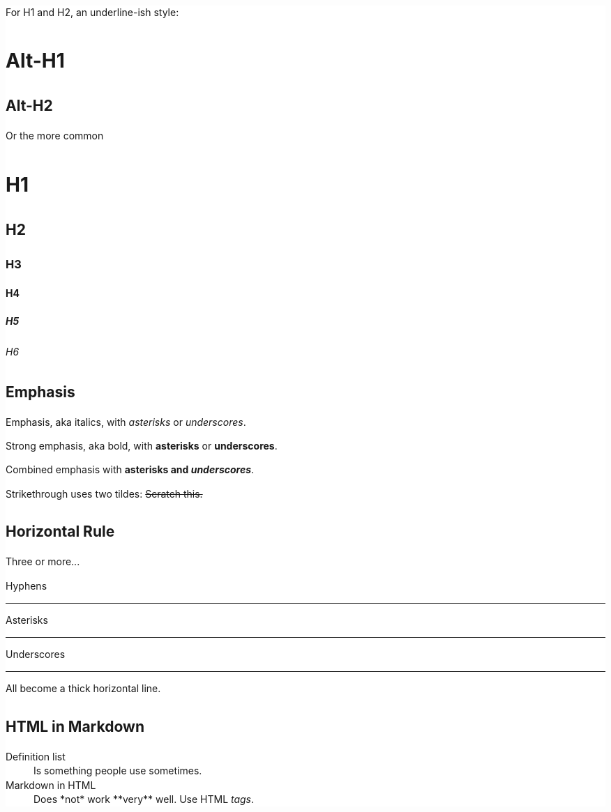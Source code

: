 For H1 and H2, an underline-ish style:

Alt-H1
======

Alt-H2
------

Or the more common 

# H1
## H2
### H3
#### H4
##### H5
###### H6

## Emphasis

Emphasis, aka italics, with *asterisks* or _underscores_.

Strong emphasis, aka bold, with **asterisks** or __underscores__.

Combined emphasis with **asterisks and _underscores_**.

Strikethrough uses two tildes: ~~Scratch this.~~ 

## Horizontal Rule

Three or more...

Hyphens

---

Asterisks

***

Underscores

___

All become a thick horizontal line.

## HTML in Markdown

<dl>
  <dt>Definition list</dt>
  <dd>Is something people use sometimes.</dd>
  <dt>Markdown in HTML</dt>
  <dd>Does *not* work **very** well. Use HTML <em>tags</em>.</dd>
</dl>
